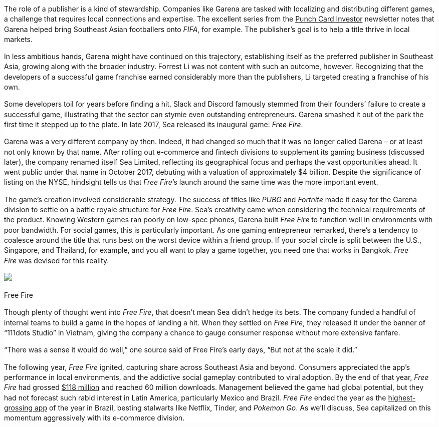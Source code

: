 The role of a publisher is a kind of stewardship. Companies like Garena are tasked with localizing and distributing different games, a challenge that requires local connections and expertise. The excellent series from the [Punch Card Investor](https://punchcardinvestor.substack.com/p/sea-ltd-part-1-garena-building-a) newsletter notes that Garena helped bring Southeast Asian footballers onto _FIFA_, for example. The publisher’s goal is to help a title thrive in local markets. 

In less ambitious hands, Garena might have continued on this trajectory, establishing itself as the preferred publisher in Southeast Asia, growing along with the broader industry. Forrest Li was not content with such an outcome, however. Recognizing that the developers of a successful game franchise earned considerably more than the publishers, Li targeted creating a franchise of his own.

Some developers toil for years before finding a hit. Slack and Discord famously stemmed from their founders’ failure to create a successful game, illustrating that the sector can stymie even outstanding entrepreneurs. Garena smashed it out of the park the first time it stepped up to the plate. In late 2017, Sea released its inaugural game: _Free Fire_. 

Garena was a very different company by then. Indeed, it had changed so much that it was no longer called Garena – or at least not only known by that name. After rolling out e-commerce and fintech divisions to supplement its gaming business (discussed later), the company renamed itself Sea Limited, reflecting its geographical focus and perhaps the vast opportunities ahead. It went public under that name in October 2017, debuting with a valuation of approximately $4 billion. Despite the significance of listing on the NYSE, hindsight tells us that _Free Fire_’s launch around the same time was the more important event. 

The game’s creation involved considerable strategy. The success of titles like _PUBG_ and _Fortnite_ made it easy for the Garena division to settle on a battle royale structure for _Free Fire_. Sea’s creativity came when considering the technical requirements of the product. Knowing Western games ran poorly on low-spec phones, Garena built _Free Fire_ to function well in environments with poor bandwidth. For social games, this is particularly important. As one gaming entrepreneur remarked, there’s a tendency to coalesce around the title that runs best on the worst device within a friend group. If your social circle is split between the U.S., Singapore, and Thailand, for example, and you all want to play a game together, you need one that works in Bangkok. _Free Fire_ was devised for this reality.

![](https://assets.website-files.com/5f73bbd13fa8b95aedaf300b/63558c7e71b74af12805055c_Free%20Fire_Free%20Fire.jpeg)

Free Fire

Though plenty of thought went into _Free Fire_, that doesn’t mean Sea didn’t hedge its bets. The company funded a handful of internal teams to build a game in the hopes of landing a hit. When they settled on _Free Fire_, they released it under the banner of “111dots Studio” in Vietnam, giving the company a chance to gauge consumer response without more extensive fanfare. 

“There was a sense it would do well,” one source said of Free Fire’s early days, “But not at the scale it did.” 

The following year, _Free Fire_ ignited, capturing share across Southeast Asia and beyond. Consumers appreciated the app’s performance in local environments, and the addictive social gameplay contributed to viral adoption. By the end of that year, _Free Fire_ had grossed [$118 million](https://sensortower.com/blog/garena-free-fire-revenue-q1-2019) and reached 60 million downloads. Management believed the game had global potential, but they had not forecast such rabid interest in Latin America, particularly Mexico and Brazil. _Free Fire_ ended the year as the [highest-grossing app](https://sensortower.com/blog/top-grossing-apps-brazil-for-2018) of the year in Brazil, besting stalwarts like Netflix, Tinder, and _Pokemon Go_. As we’ll discuss, Sea capitalized on this momentum aggressively with its e-commerce division. 
